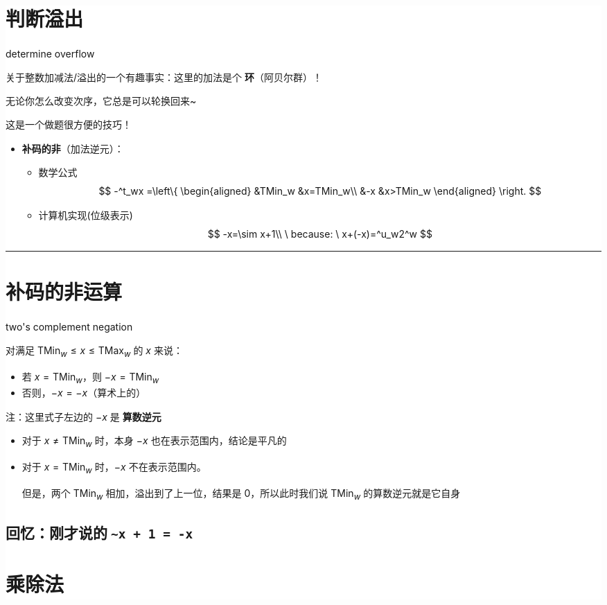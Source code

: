 # 判断溢出

determine overflow

关于整数加减法/溢出的一个有趣事实：这里的加法是个 **环**（阿贝尔群）！

无论你怎么改变次序，它总是可以轮换回来~

这是一个做题很方便的技巧！


- **补码的非**（加法逆元）：

  - 数学公式
    $$
    -^t_wx
    =\left\{
    \begin{aligned}
    &TMin_w &x=TMin_w\\ 
    &-x &x>TMin_w
    \end{aligned}
    \right.
    $$
    
  - 计算机实现(位级表示)
    $$
    -x=\sim x+1\\ \ because: \ x+(-x)=^u_w2^w
    $$
  
  



---

# 补码的非运算

two's complement negation

对满足 $\text{TMin}_w \leq x \leq \text{TMax}_w$ 的 $x$ 来说：

- 若 $x = \text{TMin}_w$，则 $-x = \text{TMin}_w$
- 否则，$-x = -x$（算术上的）

注：这里式子左边的 $-x$ 是 **算数逆元**

- 对于 $x \neq \text{TMin}_w$ 时，本身 $-x$ 也在表示范围内，结论是平凡的
- 对于 $x = \text{TMin}_w$ 时，$-x$ 不在表示范围内。
  
  但是，两个 $\text{TMin}_w$ 相加，溢出到了上一位，结果是 0，所以此时我们说 $\text{TMin}_w$ 的算数逆元就是它自身

回忆：刚才说的 `~x + 1 = -x`
---

# 乘除法
